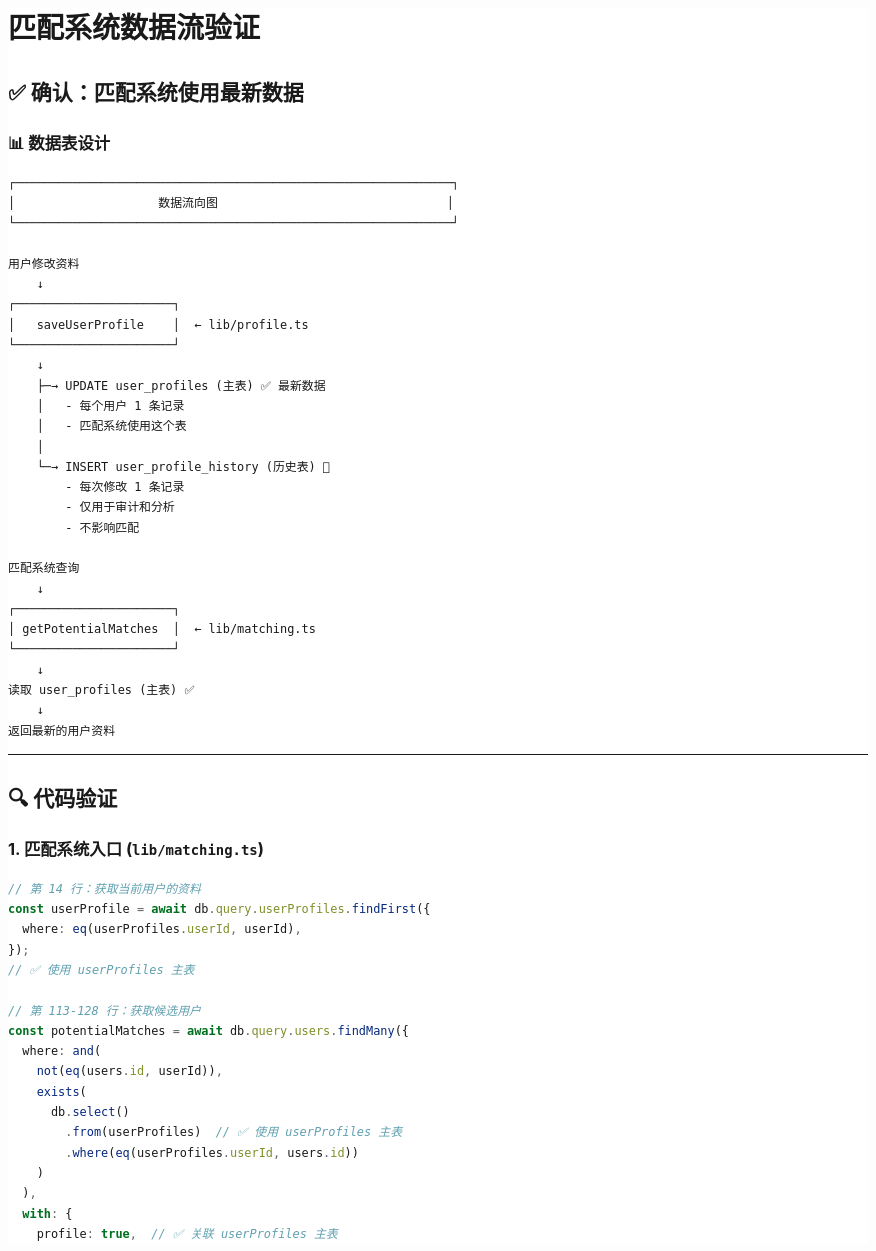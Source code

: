 # 匹配系统数据流验证

## ✅ 确认：匹配系统使用最新数据

### 📊 数据表设计

```
┌─────────────────────────────────────────────────────────────┐
│                    数据流向图                                │
└─────────────────────────────────────────────────────────────┘

用户修改资料
    ↓
┌──────────────────────┐
│   saveUserProfile    │  ← lib/profile.ts
└──────────────────────┘
    ↓
    ├─→ UPDATE user_profiles (主表) ✅ 最新数据
    │   - 每个用户 1 条记录
    │   - 匹配系统使用这个表
    │
    └─→ INSERT user_profile_history (历史表) 📜
        - 每次修改 1 条记录
        - 仅用于审计和分析
        - 不影响匹配

匹配系统查询
    ↓
┌──────────────────────┐
│ getPotentialMatches  │  ← lib/matching.ts
└──────────────────────┘
    ↓
读取 user_profiles (主表) ✅
    ↓
返回最新的用户资料
```

---

## 🔍 代码验证

### 1. 匹配系统入口 (`lib/matching.ts`)

```typescript
// 第 14 行：获取当前用户的资料
const userProfile = await db.query.userProfiles.findFirst({
  where: eq(userProfiles.userId, userId),
});
// ✅ 使用 userProfiles 主表

// 第 113-128 行：获取候选用户
const potentialMatches = await db.query.users.findMany({
  where: and(
    not(eq(users.id, userId)),
    exists(
      db.select()
        .from(userProfiles)  // ✅ 使用 userProfiles 主表
        .where(eq(userProfiles.userId, users.id))
    )
  ),
  with: {
    profile: true,  // ✅ 关联 userProfiles 主表
```